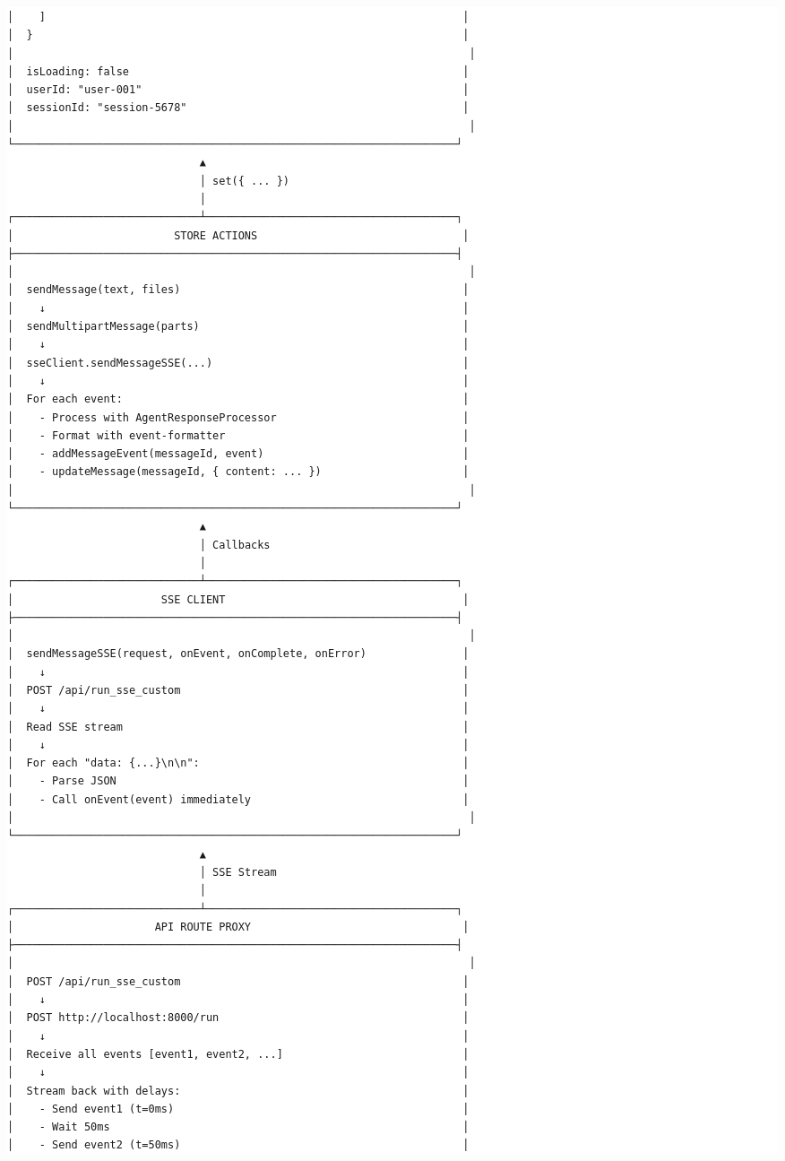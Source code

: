 ```
│    ]                                                                 │
│  }                                                                   │
│                                                                       │
│  isLoading: false                                                    │
│  userId: "user-001"                                                  │
│  sessionId: "session-5678"                                           │
│                                                                       │
└─────────────────────────────────────────────────────────────────────┘
                              ▲
                              │ set({ ... })
                              │
┌─────────────────────────────┴───────────────────────────────────────┐
│                         STORE ACTIONS                                │
├─────────────────────────────────────────────────────────────────────┤
│                                                                       │
│  sendMessage(text, files)                                            │
│    ↓                                                                 │
│  sendMultipartMessage(parts)                                         │
│    ↓                                                                 │
│  sseClient.sendMessageSSE(...)                                       │
│    ↓                                                                 │
│  For each event:                                                     │
│    - Process with AgentResponseProcessor                             │
│    - Format with event-formatter                                     │
│    - addMessageEvent(messageId, event)                               │
│    - updateMessage(messageId, { content: ... })                      │
│                                                                       │
└─────────────────────────────────────────────────────────────────────┘
                              ▲
                              │ Callbacks
                              │
┌─────────────────────────────┴───────────────────────────────────────┐
│                       SSE CLIENT                                     │
├─────────────────────────────────────────────────────────────────────┤
│                                                                       │
│  sendMessageSSE(request, onEvent, onComplete, onError)               │
│    ↓                                                                 │
│  POST /api/run_sse_custom                                            │
│    ↓                                                                 │
│  Read SSE stream                                                     │
│    ↓                                                                 │
│  For each "data: {...}\n\n":                                         │
│    - Parse JSON                                                      │
│    - Call onEvent(event) immediately                                 │
│                                                                       │
└─────────────────────────────────────────────────────────────────────┘
                              ▲
                              │ SSE Stream
                              │
┌─────────────────────────────┴───────────────────────────────────────┐
│                      API ROUTE PROXY                                 │
├─────────────────────────────────────────────────────────────────────┤
│                                                                       │
│  POST /api/run_sse_custom                                            │
│    ↓                                                                 │
│  POST http://localhost:8000/run                                      │
│    ↓                                                                 │
│  Receive all events [event1, event2, ...]                            │
│    ↓                                                                 │
│  Stream back with delays:                                            │
│    - Send event1 (t=0ms)                                             │
│    - Wait 50ms                                                       │
│    - Send event2 (t=50ms)                                            │
```